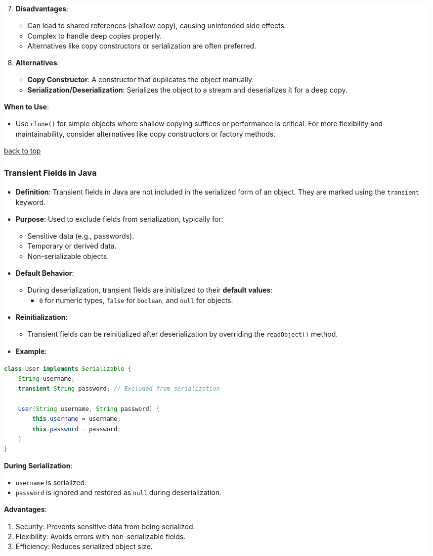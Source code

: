 7. **Disadvantages**:
   - Can lead to shared references (shallow copy), causing unintended side effects.
   - Complex to handle deep copies properly.
   - Alternatives like copy constructors or serialization are often preferred.

8. **Alternatives**:
   - **Copy Constructor**: A constructor that duplicates the object manually.
   - **Serialization/Deserialization**: Serializes the object to a stream and deserializes it for a deep copy.

**When to Use**:
- Use `clone()` for simple objects where shallow copying suffices or performance is critical. For more flexibility and maintainability, consider alternatives like copy constructors or factory methods.

[back to top](#index)

### **Transient Fields in Java**

- **Definition**: Transient fields in Java are not included in the serialized form of an object. They are marked using the `transient` keyword.

- **Purpose**: Used to exclude fields from serialization, typically for:
  - Sensitive data (e.g., passwords).
  - Temporary or derived data.
  - Non-serializable objects.

- **Default Behavior**:
  - During deserialization, transient fields are initialized to their **default values**:
    - `0` for numeric types, `false` for `boolean`, and `null` for objects.

- **Reinitialization**:
  - Transient fields can be reinitialized after deserialization by overriding the `readObject()` method.

- **Example**:
```java
class User implements Serializable {
    String username;
    transient String password; // Excluded from serialization

    User(String username, String password) {
        this.username = username;
        this.password = password;
    }
}
```

**During Serialization**:
- `username` is serialized.
- `password` is ignored and restored as `null` during deserialization. 

**Advantages**:
1. Security: Prevents sensitive data from being serialized.
2. Flexibility: Avoids errors with non-serializable fields.
3. Efficiency: Reduces serialized object size.
